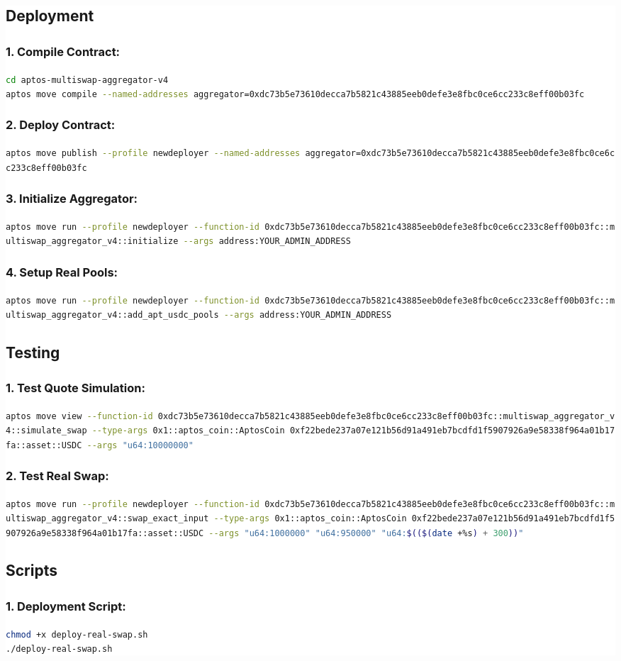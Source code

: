 ## Deployment

### 1. **Compile Contract:**
```bash
cd aptos-multiswap-aggregator-v4
aptos move compile --named-addresses aggregator=0xdc73b5e73610decca7b5821c43885eeb0defe3e8fbc0ce6cc233c8eff00b03fc
```

### 2. **Deploy Contract:**
```bash
aptos move publish --profile newdeployer --named-addresses aggregator=0xdc73b5e73610decca7b5821c43885eeb0defe3e8fbc0ce6cc233c8eff00b03fc
```

### 3. **Initialize Aggregator:**
```bash
aptos move run --profile newdeployer --function-id 0xdc73b5e73610decca7b5821c43885eeb0defe3e8fbc0ce6cc233c8eff00b03fc::multiswap_aggregator_v4::initialize --args address:YOUR_ADMIN_ADDRESS
```

### 4. **Setup Real Pools:**
```bash
aptos move run --profile newdeployer --function-id 0xdc73b5e73610decca7b5821c43885eeb0defe3e8fbc0ce6cc233c8eff00b03fc::multiswap_aggregator_v4::add_apt_usdc_pools --args address:YOUR_ADMIN_ADDRESS
```

## Testing

### 1. **Test Quote Simulation:**
```bash
aptos move view --function-id 0xdc73b5e73610decca7b5821c43885eeb0defe3e8fbc0ce6cc233c8eff00b03fc::multiswap_aggregator_v4::simulate_swap --type-args 0x1::aptos_coin::AptosCoin 0xf22bede237a07e121b56d91a491eb7bcdfd1f5907926a9e58338f964a01b17fa::asset::USDC --args "u64:10000000"
```

### 2. **Test Real Swap:**
```bash
aptos move run --profile newdeployer --function-id 0xdc73b5e73610decca7b5821c43885eeb0defe3e8fbc0ce6cc233c8eff00b03fc::multiswap_aggregator_v4::swap_exact_input --type-args 0x1::aptos_coin::AptosCoin 0xf22bede237a07e121b56d91a491eb7bcdfd1f5907926a9e58338f964a01b17fa::asset::USDC --args "u64:1000000" "u64:950000" "u64:$(($(date +%s) + 300))"
```

## Scripts

### 1. **Deployment Script:**
```bash
chmod +x deploy-real-swap.sh
./deploy-real-swap.sh
```
